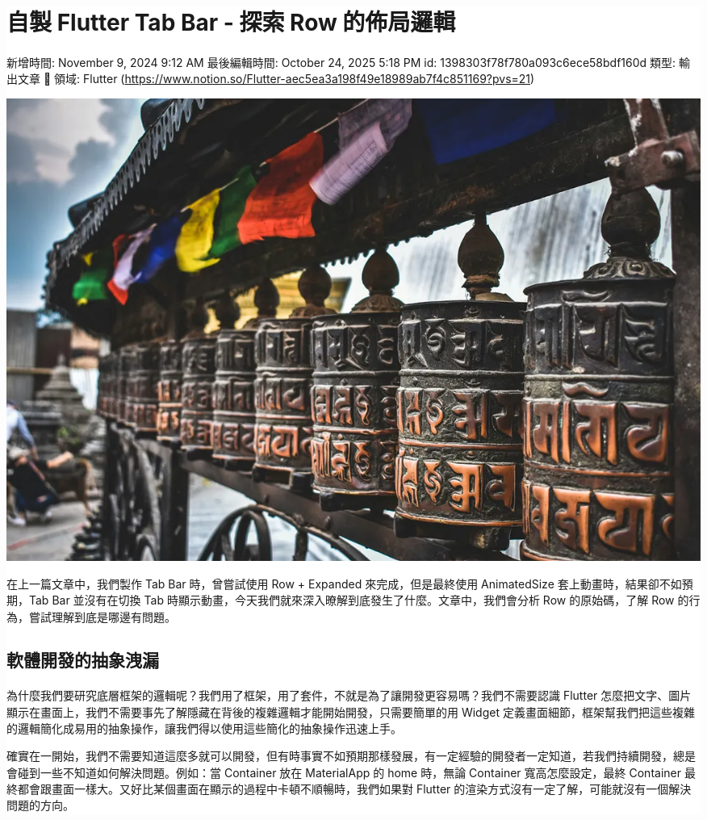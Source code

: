 # 自製 Flutter Tab Bar - 探索  Row 的佈局邏輯

新增時間: November 9, 2024 9:12 AM
最後編輯時間: October 24, 2025 5:18 PM
id: 1398303f78f780a093c6ece58bdf160d
類型: 輸出文章
🧩 領域: Flutter (https://www.notion.so/Flutter-aec5ea3a198f49e18989ab7f4c851169?pvs=21)

![image.png](%E8%87%AA%E8%A3%BD%20Flutter%20Tab%20Bar%20-%20%E6%8E%A2%E7%B4%A2%20Row%20%E7%9A%84%E4%BD%88%E5%B1%80%E9%82%8F%E8%BC%AF/image.png)

在上一篇文章中，我們製作 Tab Bar 時，曾嘗試使用 Row + Expanded 來完成，但是最終使用 AnimatedSize 套上動畫時，結果卻不如預期，Tab Bar 並沒有在切換 Tab 時顯示動畫，今天我們就來深入暸解到底發生了什麼。文章中，我們會分析 Row 的原始碼，了解 Row 的行為，嘗試理解到底是哪邊有問題。

## 軟體開發的抽象洩漏

為什麼我們要研究底層框架的邏輯呢？我們用了框架，用了套件，不就是為了讓開發更容易嗎？我們不需要認識 Flutter 怎麼把文字、圖片顯示在畫面上，我們不需要事先了解隱藏在背後的複雜邏輯才能開始開發，只需要簡單的用 Widget 定義畫面細節，框架幫我們把這些複雜的邏輯簡化成易用的抽象操作，讓我們得以使用這些簡化的抽象操作迅速上手。

確實在一開始，我們不需要知道這麼多就可以開發，但有時事實不如預期那樣發展，有一定經驗的開發者一定知道，若我們持續開發，總是會碰到一些不知道如何解決問題。例如：當 Container 放在 MaterialApp 的 home 時，無論 Container 寬高怎麼設定，最終 Container 最終都會跟畫面一樣大。又好比某個畫面在顯示的過程中卡頓不順暢時，我們如果對 Flutter 的渲染方式沒有一定了解，可能就沒有一個解決問題的方向。
